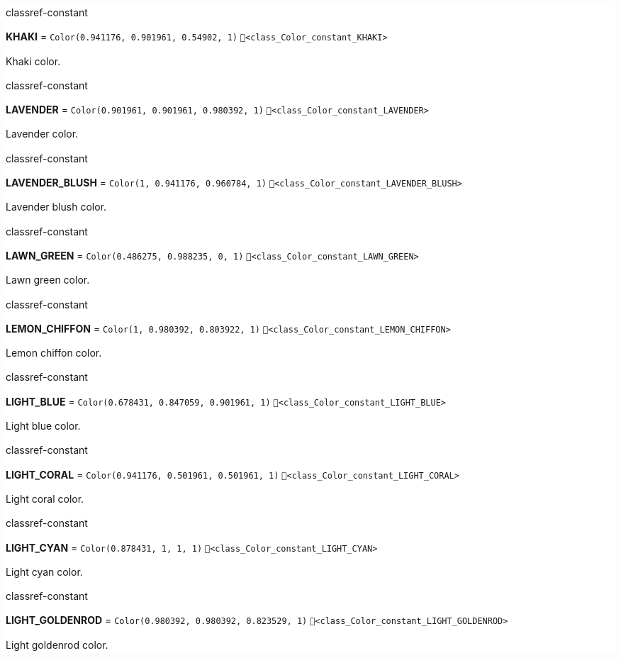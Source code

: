 classref-constant

**KHAKI** = `Color(0.941176, 0.901961, 0.54902, 1)`
`🔗<class_Color_constant_KHAKI>`

Khaki color.

classref-constant

**LAVENDER** = `Color(0.901961, 0.901961, 0.980392, 1)`
`🔗<class_Color_constant_LAVENDER>`

Lavender color.

classref-constant

**LAVENDER\_BLUSH** = `Color(1, 0.941176, 0.960784, 1)`
`🔗<class_Color_constant_LAVENDER_BLUSH>`

Lavender blush color.

classref-constant

**LAWN\_GREEN** = `Color(0.486275, 0.988235, 0, 1)`
`🔗<class_Color_constant_LAWN_GREEN>`

Lawn green color.

classref-constant

**LEMON\_CHIFFON** = `Color(1, 0.980392, 0.803922, 1)`
`🔗<class_Color_constant_LEMON_CHIFFON>`

Lemon chiffon color.

classref-constant

**LIGHT\_BLUE** = `Color(0.678431, 0.847059, 0.901961, 1)`
`🔗<class_Color_constant_LIGHT_BLUE>`

Light blue color.

classref-constant

**LIGHT\_CORAL** = `Color(0.941176, 0.501961, 0.501961, 1)`
`🔗<class_Color_constant_LIGHT_CORAL>`

Light coral color.

classref-constant

**LIGHT\_CYAN** = `Color(0.878431, 1, 1, 1)`
`🔗<class_Color_constant_LIGHT_CYAN>`

Light cyan color.

classref-constant

**LIGHT\_GOLDENROD** = `Color(0.980392, 0.980392, 0.823529, 1)`
`🔗<class_Color_constant_LIGHT_GOLDENROD>`

Light goldenrod color.
